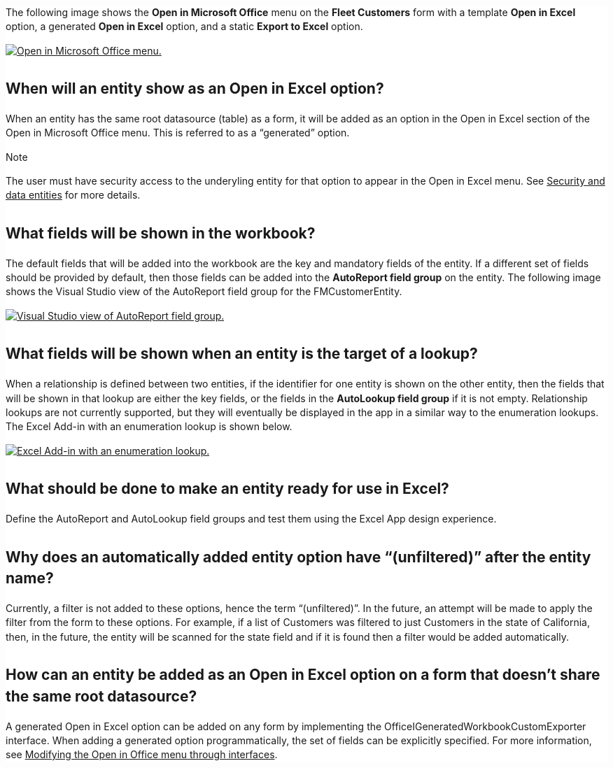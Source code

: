 The following image shows the **Open in Microsoft Office** menu on the **Fleet Customers** form with a template **Open in Excel** option, a generated **Open in Excel** option, and a static **Export to Excel** option.

[![Open in Microsoft Office menu.](./media/off101b.png)](./media/off101b.png)

## When will an entity show as an Open in Excel option?
When an entity has the same root datasource (table) as a form, it will be added as an option in the Open in Excel section of the Open in Microsoft Office menu. This is referred to as a “generated” option.

> [!NOTE]
> The user must have security access to the underyling entity for that option to appear in the Open in Excel menu. See [Security and data entities](../data-entities/security-data-entities.md) for more details.

## What fields will be shown in the workbook?
The default fields that will be added into the workbook are the key and mandatory fields of the entity. If a different set of fields should be provided by default, then those fields can be added into the **AutoReport field group** on the entity. The following image shows the Visual Studio view of the AutoReport field group for the FMCustomerEntity.

[![Visual Studio view of AutoReport field group.](./media/off101c.png)](./media/off101c.png)

## What fields will be shown when an entity is the target of a lookup?
When a relationship is defined between two entities, if the identifier for one entity is shown on the other entity, then the fields that will be shown in that lookup are either the key fields, or the fields in the **AutoLookup field group** if it is not empty. Relationship lookups are not currently supported, but they will eventually be displayed in the app in a similar way to the enumeration lookups. The Excel Add-in with an enumeration lookup is shown below.

[![Excel Add-in with an enumeration lookup.](./media/off101d.png)](./media/off101d.png)

## What should be done to make an entity ready for use in Excel?
Define the AutoReport and AutoLookup field groups and test them using the Excel App design experience.

## Why does an automatically added entity option have “(unfiltered)” after the entity name?
Currently, a filter is not added to these options, hence the term “(unfiltered)”. In the future, an attempt will be made to apply the filter from the form to these options. For example, if a list of Customers was filtered to just Customers in the state of California, then, in the future, the entity will be scanned for the state field and if it is found then a filter would be added automatically.

## How can an entity be added as an Open in Excel option on a form that doesn’t share the same root datasource?
A generated Open in Excel option can be added on any form by implementing the OfficeIGeneratedWorkbookCustomExporter interface. When adding a generated option programmatically, the set of fields can be explicitly specified. For more information, see [Modifying the Open in Office menu through interfaces](./customize-open-office-menu.md#modifying-the-open-in-office-menu-through-interfaces).
